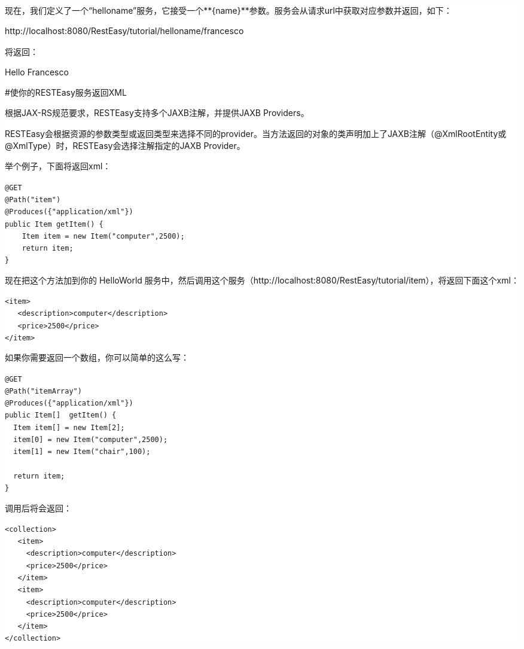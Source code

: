 现在，我们定义了一个“helloname”服务，它接受一个**{name}**参数。服务会从请求url中获取对应参数并返回，如下：

http://localhost:8080/RestEasy/tutorial/helloname/francesco

将返回：

Hello Francesco



#使你的RESTEasy服务返回XML

根据JAX-RS规范要求，RESTEasy支持多个JAXB注解，并提供JAXB Providers。

RESTEasy会根据资源的参数类型或返回类型来选择不同的provider。当方法返回的对象的类声明加上了JAXB注解（@XmlRootEntity或@XmlType）时，RESTEasy会选择注解指定的JAXB Provider。

举个例子，下面将返回xml：

	@GET
	@Path("item")
	@Produces({"application/xml"})
	public Item getItem() {
		Item item = new Item("computer",2500);
		return item;
	} 

现在把这个方法加到你的 HelloWorld 服务中，然后调用这个服务（http://localhost:8080/RestEasy/tutorial/item），将返回下面这个xml：

	<item>
	   <description>computer</description>
	   <price>2500</price>
	</item>

如果你需要返回一个数组，你可以简单的这么写：

	@GET
	@Path("itemArray")
	@Produces({"application/xml"})
	public Item[]  getItem() {
	  Item item[] = new Item[2];
	  item[0] = new Item("computer",2500);
	  item[1] = new Item("chair",100);
	 
	  return item;
	}

调用后将会返回：

	<collection>
	   <item>
	     <description>computer</description>
	     <price>2500</price>
	   </item>
	   <item>
	     <description>computer</description>
	     <price>2500</price>
	   </item>
	</collection>
